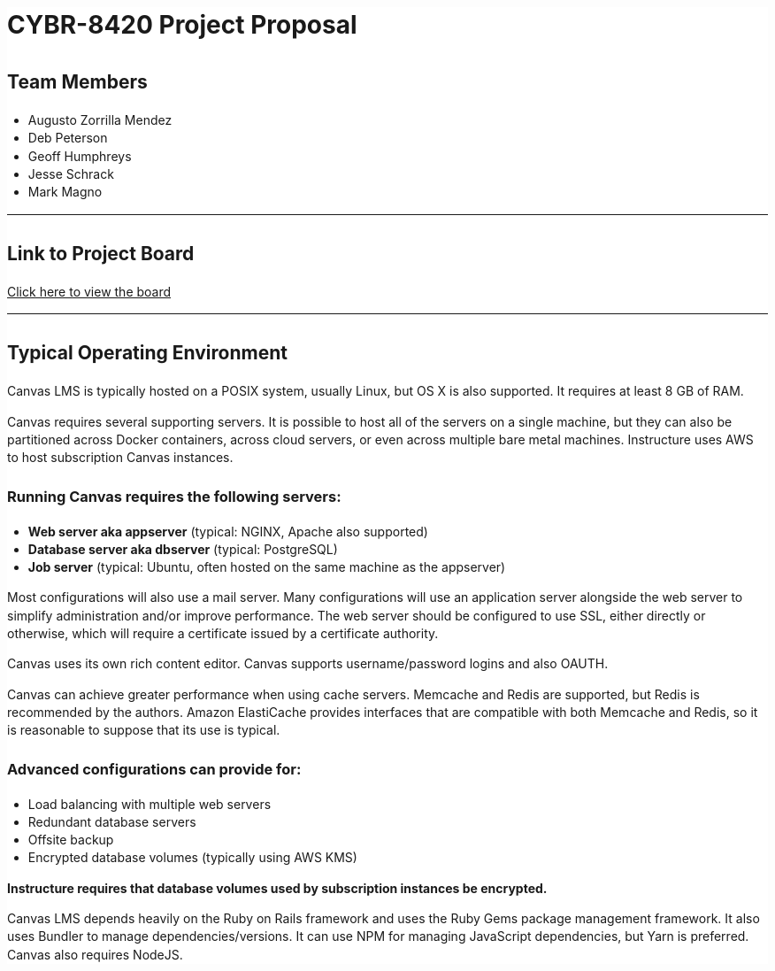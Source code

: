 # CYBR-8420 Project Proposal

## Team Members
- Augusto Zorrilla Mendez
- Deb Peterson
- Geoff Humphreys
- Jesse Schrack
- Mark Magno



---

## Link to Project Board
[Click here to view the board](https://github.com/users/ghumphr/projects/1/views/1)

---

## Typical Operating Environment

Canvas LMS is typically hosted on a POSIX system, usually Linux, but OS X is also supported. It requires at least 8 GB of RAM.

Canvas requires several supporting servers. It is possible to host all of the servers on a single machine, but they can also be partitioned across Docker containers, across cloud servers, or even across multiple bare metal machines. Instructure uses AWS to host subscription Canvas instances.

### Running Canvas requires the following servers:
* **Web server aka appserver** (typical: NGINX, Apache also supported)
* **Database server aka dbserver** (typical: PostgreSQL)
* **Job server** (typical: Ubuntu, often hosted on the same machine as the appserver)

Most configurations will also use a mail server. Many configurations will use an application server alongside the web server to simplify administration and/or improve performance. The web server should be configured to use SSL, either directly or otherwise, which will require a certificate issued by a certificate authority.

Canvas uses its own rich content editor. Canvas supports username/password logins and also OAUTH.

Canvas can achieve greater performance when using cache servers. Memcache and Redis are supported, but Redis is recommended by the authors. Amazon ElastiCache provides interfaces that are compatible with both Memcache and Redis, so it is reasonable to suppose that its use is typical.

### Advanced configurations can provide for:
* Load balancing with multiple web servers
* Redundant database servers
* Offsite backup
* Encrypted database volumes (typically using AWS KMS)

**Instructure requires that database volumes used by subscription instances be encrypted.**

Canvas LMS depends heavily on the Ruby on Rails framework and uses the Ruby Gems package management framework. It also uses Bundler to manage dependencies/versions. It can use NPM for managing JavaScript dependencies, but Yarn is preferred. Canvas also requires NodeJS.
